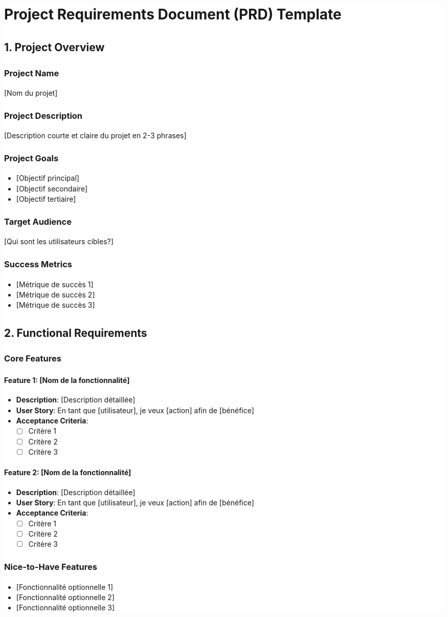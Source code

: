 # Project Requirements Document (PRD) Template

## 1. Project Overview

### Project Name
[Nom du projet]

### Project Description
[Description courte et claire du projet en 2-3 phrases]

### Project Goals
- [Objectif principal]
- [Objectif secondaire]
- [Objectif tertiaire]

### Target Audience
[Qui sont les utilisateurs cibles?]

### Success Metrics
- [Métrique de succès 1]
- [Métrique de succès 2]
- [Métrique de succès 3]

## 2. Functional Requirements

### Core Features
#### Feature 1: [Nom de la fonctionnalité]
- **Description**: [Description détaillée]
- **User Story**: En tant que [utilisateur], je veux [action] afin de [bénéfice]
- **Acceptance Criteria**:
  - [ ] Critère 1
  - [ ] Critère 2
  - [ ] Critère 3

#### Feature 2: [Nom de la fonctionnalité]
- **Description**: [Description détaillée]
- **User Story**: En tant que [utilisateur], je veux [action] afin de [bénéfice]
- **Acceptance Criteria**:
  - [ ] Critère 1
  - [ ] Critère 2
  - [ ] Critère 3

### Nice-to-Have Features
- [Fonctionnalité optionnelle 1]
- [Fonctionnalité optionnelle 2]
- [Fonctionnalité optionnelle 3]
